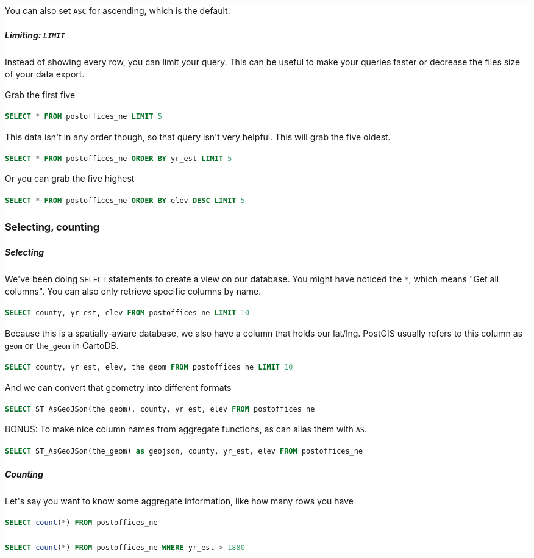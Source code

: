 You can also set `ASC` for ascending, which is the default.

##### Limiting: `LIMIT`

Instead of showing every row, you can limit your query. This can be useful to make your queries faster or decrease the files size of your data export.

Grab the first five

````sql
SELECT * FROM postoffices_ne LIMIT 5
````

This data isn't in any order though, so that query isn't very helpful. This will grab the five oldest.

````sql
SELECT * FROM postoffices_ne ORDER BY yr_est LIMIT 5
````

Or you can grab the five highest

````sql
SELECT * FROM postoffices_ne ORDER BY elev DESC LIMIT 5
````

### Selecting, counting

##### Selecting

We've been doing `SELECT` statements to create a view on our database. You might have noticed the `*`, which means "Get all columns". You can also only retrieve specific columns by name.

````sql
SELECT county, yr_est, elev FROM postoffices_ne LIMIT 10
````

Because this is a spatially-aware database, we also have a column that holds our lat/lng. PostGIS usually refers to this column as `geom` or `the_geom` in CartoDB.

````sql
SELECT county, yr_est, elev, the_geom FROM postoffices_ne LIMIT 10
````

And we can convert that geometry into different formats

````sql
SELECT ST_AsGeoJSon(the_geom), county, yr_est, elev FROM postoffices_ne
````

BONUS: To make nice column names from aggregate functions, as can alias them with `AS`.

````sql
SELECT ST_AsGeoJSon(the_geom) as geojson, county, yr_est, elev FROM postoffices_ne
````

##### Counting

Let's say you want to know some aggregate information, like how many rows you have

````sql
SELECT count(*) FROM postoffices_ne

SELECT count(*) FROM postoffices_ne WHERE yr_est > 1880
````
